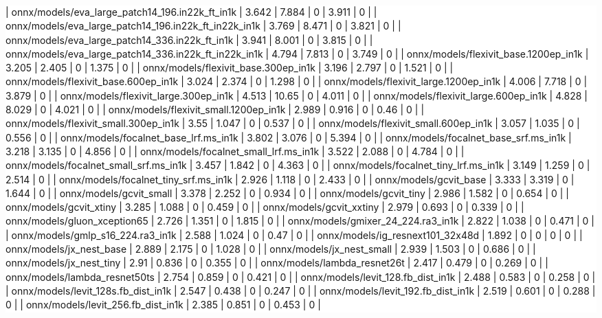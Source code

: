 | onnx/models/eva_large_patch14_196.in22k_ft_in1k                    |       3.642 |         7.884 |        0     |          3.911 |       0     |
| onnx/models/eva_large_patch14_196.in22k_ft_in22k_in1k              |       3.769 |         8.471 |        0     |          3.821 |       0     |
| onnx/models/eva_large_patch14_336.in22k_ft_in1k                    |       3.941 |         8.001 |        0     |          3.815 |       0     |
| onnx/models/eva_large_patch14_336.in22k_ft_in22k_in1k              |       4.794 |         7.813 |        0     |          3.749 |       0     |
| onnx/models/flexivit_base.1200ep_in1k                              |       3.205 |         2.405 |        0     |          1.375 |       0     |
| onnx/models/flexivit_base.300ep_in1k                               |       3.196 |         2.797 |        0     |          1.521 |       0     |
| onnx/models/flexivit_base.600ep_in1k                               |       3.024 |         2.374 |        0     |          1.298 |       0     |
| onnx/models/flexivit_large.1200ep_in1k                             |       4.006 |         7.718 |        0     |          3.879 |       0     |
| onnx/models/flexivit_large.300ep_in1k                              |       4.513 |        10.65  |        0     |          4.011 |       0     |
| onnx/models/flexivit_large.600ep_in1k                              |       4.828 |         8.029 |        0     |          4.021 |       0     |
| onnx/models/flexivit_small.1200ep_in1k                             |       2.989 |         0.916 |        0     |          0.46  |       0     |
| onnx/models/flexivit_small.300ep_in1k                              |       3.55  |         1.047 |        0     |          0.537 |       0     |
| onnx/models/flexivit_small.600ep_in1k                              |       3.057 |         1.035 |        0     |          0.556 |       0     |
| onnx/models/focalnet_base_lrf.ms_in1k                              |       3.802 |         3.076 |        0     |          5.394 |       0     |
| onnx/models/focalnet_base_srf.ms_in1k                              |       3.218 |         3.135 |        0     |          4.856 |       0     |
| onnx/models/focalnet_small_lrf.ms_in1k                             |       3.522 |         2.088 |        0     |          4.784 |       0     |
| onnx/models/focalnet_small_srf.ms_in1k                             |       3.457 |         1.842 |        0     |          4.363 |       0     |
| onnx/models/focalnet_tiny_lrf.ms_in1k                              |       3.149 |         1.259 |        0     |          2.514 |       0     |
| onnx/models/focalnet_tiny_srf.ms_in1k                              |       2.926 |         1.118 |        0     |          2.433 |       0     |
| onnx/models/gcvit_base                                             |       3.333 |         3.319 |        0     |          1.644 |       0     |
| onnx/models/gcvit_small                                            |       3.378 |         2.252 |        0     |          0.934 |       0     |
| onnx/models/gcvit_tiny                                             |       2.986 |         1.582 |        0     |          0.654 |       0     |
| onnx/models/gcvit_xtiny                                            |       3.285 |         1.088 |        0     |          0.459 |       0     |
| onnx/models/gcvit_xxtiny                                           |       2.979 |         0.693 |        0     |          0.339 |       0     |
| onnx/models/gluon_xception65                                       |       2.726 |         1.351 |        0     |          1.815 |       0     |
| onnx/models/gmixer_24_224.ra3_in1k                                 |       2.822 |         1.038 |        0     |          0.471 |       0     |
| onnx/models/gmlp_s16_224.ra3_in1k                                  |       2.588 |         1.024 |        0     |          0.47  |       0     |
| onnx/models/ig_resnext101_32x48d                                   |       1.892 |         0     |        0     |          0     |       0     |
| onnx/models/jx_nest_base                                           |       2.889 |         2.175 |        0     |          1.028 |       0     |
| onnx/models/jx_nest_small                                          |       2.939 |         1.503 |        0     |          0.686 |       0     |
| onnx/models/jx_nest_tiny                                           |       2.91  |         0.836 |        0     |          0.355 |       0     |
| onnx/models/lambda_resnet26t                                       |       2.417 |         0.479 |        0     |          0.269 |       0     |
| onnx/models/lambda_resnet50ts                                      |       2.754 |         0.859 |        0     |          0.421 |       0     |
| onnx/models/levit_128.fb_dist_in1k                                 |       2.488 |         0.583 |        0     |          0.258 |       0     |
| onnx/models/levit_128s.fb_dist_in1k                                |       2.547 |         0.438 |        0     |          0.247 |       0     |
| onnx/models/levit_192.fb_dist_in1k                                 |       2.519 |         0.601 |        0     |          0.288 |       0     |
| onnx/models/levit_256.fb_dist_in1k                                 |       2.385 |         0.851 |        0     |          0.453 |       0     |